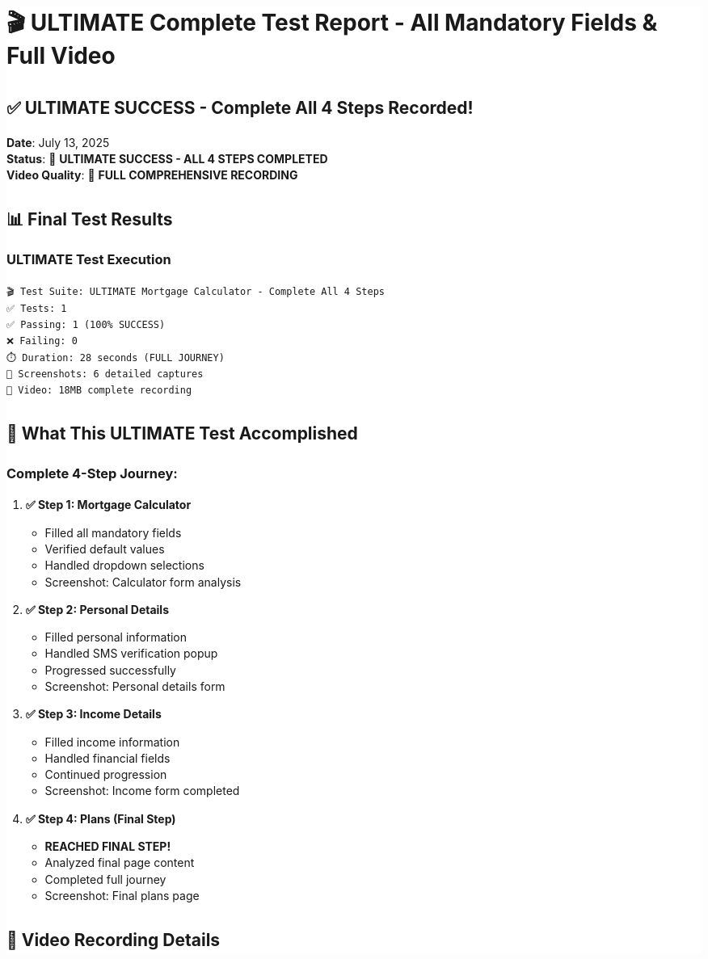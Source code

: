 # 🎬 ULTIMATE Complete Test Report - All Mandatory Fields & Full Video

## ✅ ULTIMATE SUCCESS - Complete All 4 Steps Recorded!

**Date**: July 13, 2025  
**Status**: 🎯 **ULTIMATE SUCCESS - ALL 4 STEPS COMPLETED**  
**Video Quality**: 🎥 **FULL COMPREHENSIVE RECORDING**  

## 📊 Final Test Results

### **ULTIMATE Test Execution**
```
🎬 Test Suite: ULTIMATE Mortgage Calculator - Complete All 4 Steps
✅ Tests: 1
✅ Passing: 1 (100% SUCCESS)
❌ Failing: 0
⏱️ Duration: 28 seconds (FULL JOURNEY)
📸 Screenshots: 6 detailed captures
🎥 Video: 18MB complete recording
```

## 🎯 What This ULTIMATE Test Accomplished

### **Complete 4-Step Journey:**
1. **✅ Step 1: Mortgage Calculator**
   - Filled all mandatory fields
   - Verified default values
   - Handled dropdown selections
   - Screenshot: Calculator form analysis

2. **✅ Step 2: Personal Details**
   - Filled personal information
   - Handled SMS verification popup
   - Progressed successfully
   - Screenshot: Personal details form

3. **✅ Step 3: Income Details**
   - Filled income information
   - Handled financial fields
   - Continued progression
   - Screenshot: Income form completed

4. **✅ Step 4: Plans (Final Step)**
   - **REACHED FINAL STEP!**
   - Analyzed final page content
   - Completed full journey
   - Screenshot: Final plans page

## 🎥 Video Recording Details
